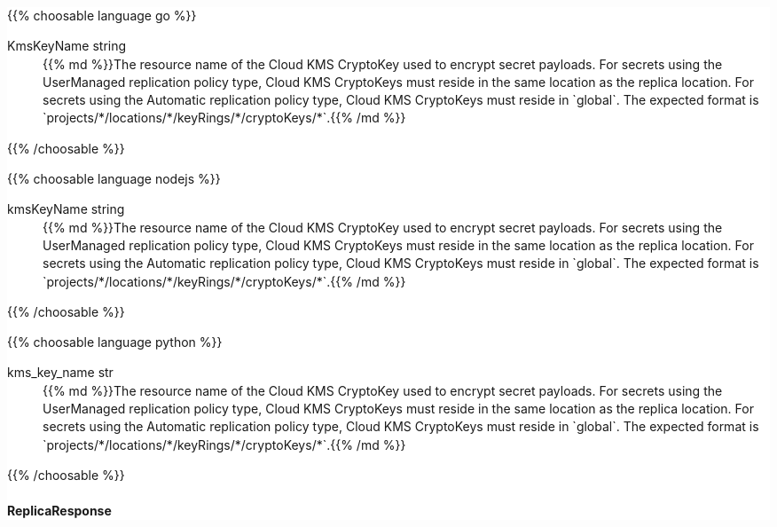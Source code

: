 {{% choosable language go %}}
<dl class="resources-properties"><dt class="property-required"
            title="Required">
        <span id="kmskeyname_go">
<a href="#kmskeyname_go" style="color: inherit; text-decoration: inherit;">Kms<wbr>Key<wbr>Name</a>
</span>
        <span class="property-indicator"></span>
        <span class="property-type">string</span>
    </dt>
    <dd>{{% md %}}The resource name of the Cloud KMS CryptoKey used to encrypt secret payloads. For secrets using the UserManaged replication policy type, Cloud KMS CryptoKeys must reside in the same location as the replica location. For secrets using the Automatic replication policy type, Cloud KMS CryptoKeys must reside in `global`. The expected format is `projects/*/locations/*/keyRings/*/cryptoKeys/*`.{{% /md %}}</dd></dl>
{{% /choosable %}}

{{% choosable language nodejs %}}
<dl class="resources-properties"><dt class="property-required"
            title="Required">
        <span id="kmskeyname_nodejs">
<a href="#kmskeyname_nodejs" style="color: inherit; text-decoration: inherit;">kms<wbr>Key<wbr>Name</a>
</span>
        <span class="property-indicator"></span>
        <span class="property-type">string</span>
    </dt>
    <dd>{{% md %}}The resource name of the Cloud KMS CryptoKey used to encrypt secret payloads. For secrets using the UserManaged replication policy type, Cloud KMS CryptoKeys must reside in the same location as the replica location. For secrets using the Automatic replication policy type, Cloud KMS CryptoKeys must reside in `global`. The expected format is `projects/*/locations/*/keyRings/*/cryptoKeys/*`.{{% /md %}}</dd></dl>
{{% /choosable %}}

{{% choosable language python %}}
<dl class="resources-properties"><dt class="property-required"
            title="Required">
        <span id="kms_key_name_python">
<a href="#kms_key_name_python" style="color: inherit; text-decoration: inherit;">kms_<wbr>key_<wbr>name</a>
</span>
        <span class="property-indicator"></span>
        <span class="property-type">str</span>
    </dt>
    <dd>{{% md %}}The resource name of the Cloud KMS CryptoKey used to encrypt secret payloads. For secrets using the UserManaged replication policy type, Cloud KMS CryptoKeys must reside in the same location as the replica location. For secrets using the Automatic replication policy type, Cloud KMS CryptoKeys must reside in `global`. The expected format is `projects/*/locations/*/keyRings/*/cryptoKeys/*`.{{% /md %}}</dd></dl>
{{% /choosable %}}

<h4 id="replicaresponse">Replica<wbr>Response</h4>

